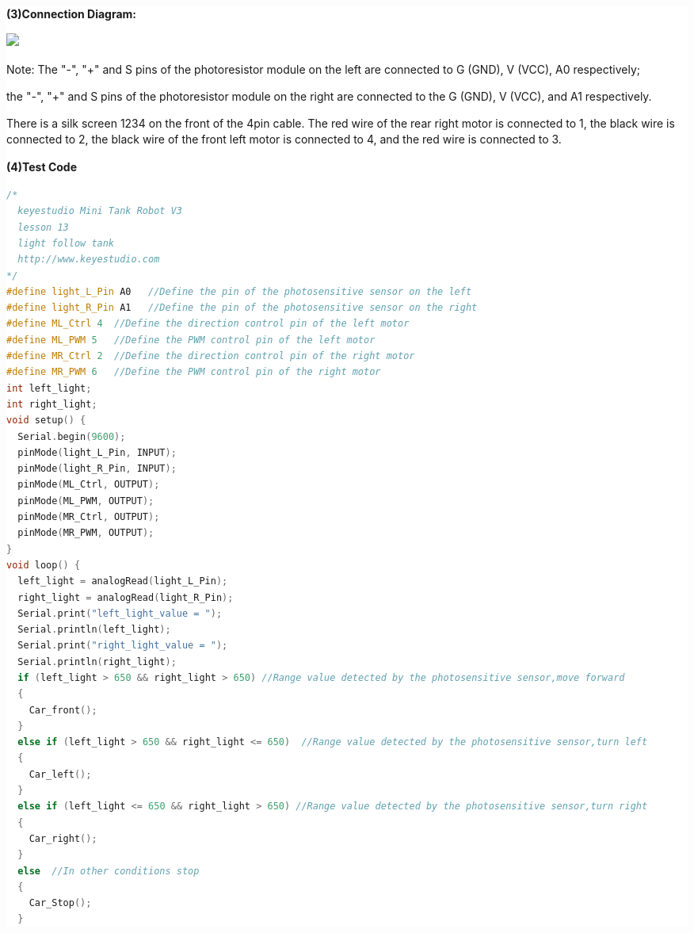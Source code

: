 **(3)Connection Diagram:**

![](/media/210342dc6ecc994c26f2a1bca0df58b1.png)

Note: The "-", "+" and S pins of the photoresistor module on the left are connected to G (GND), V (VCC), A0 respectively;

the "-", "+" and S pins of the photoresistor module on the right are connected to the G (GND), V (VCC), and A1 respectively.

There is a silk screen 1234 on the front of the 4pin cable. The red wire of the rear right motor is connected to 1, the black wire is connected to 2, the black wire of the front left motor is connected to 4, and the red wire is connected to 3.

**(4)Test Code**

```c++
/*
  keyestudio Mini Tank Robot V3
  lesson 13
  light follow tank
  http://www.keyestudio.com
*/
#define light_L_Pin A0   //Define the pin of the photosensitive sensor on the left
#define light_R_Pin A1   //Define the pin of the photosensitive sensor on the right
#define ML_Ctrl 4  //Define the direction control pin of the left motor
#define ML_PWM 5   //Define the PWM control pin of the left motor
#define MR_Ctrl 2  //Define the direction control pin of the right motor
#define MR_PWM 6   //Define the PWM control pin of the right motor
int left_light;
int right_light;
void setup() {
  Serial.begin(9600);
  pinMode(light_L_Pin, INPUT);
  pinMode(light_R_Pin, INPUT);
  pinMode(ML_Ctrl, OUTPUT);
  pinMode(ML_PWM, OUTPUT);
  pinMode(MR_Ctrl, OUTPUT);
  pinMode(MR_PWM, OUTPUT);
}
void loop() {
  left_light = analogRead(light_L_Pin);
  right_light = analogRead(light_R_Pin);
  Serial.print("left_light_value = ");
  Serial.println(left_light);
  Serial.print("right_light_value = ");
  Serial.println(right_light);
  if (left_light > 650 && right_light > 650) //Range value detected by the photosensitive sensor,move forward
  {
    Car_front();
  }
  else if (left_light > 650 && right_light <= 650)  //Range value detected by the photosensitive sensor,turn left
  {
    Car_left();
  }
  else if (left_light <= 650 && right_light > 650) //Range value detected by the photosensitive sensor,turn right
  {
    Car_right();
  }
  else  //In other conditions stop
  {
    Car_Stop();
  }
```